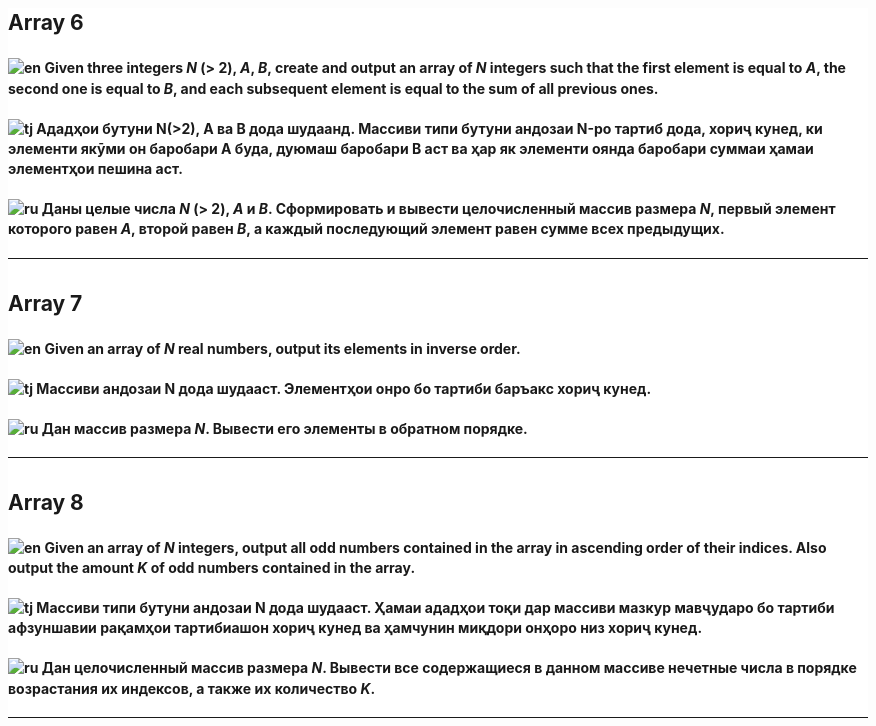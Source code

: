 
## Array 6
#### ![en](https://img.shields.io/badge/EN-blue) Given three integers&nbsp;<i>N</i> (&gt;&nbsp;2), <i>A</i>, <i>B</i>, create and output an array of <i>N</i>&nbsp;integers such that the first element is equal to&nbsp;<i>A</i>, the second one is equal to&nbsp;<i>B</i>, and each subsequent element is equal to the sum of all previous ones.
#### ![tj](https://img.shields.io/badge/TJ-blue) Ададҳои бутуни N(>2), A ва B дода шудаанд. Массиви типи бутуни андозаи N-ро тартиб дода, хориҷ кунед, ки элементи якӯми он баробари A буда, дуюмаш баробари B аст ва ҳар як элементи оянда баробари суммаи ҳамаи элементҳои пешина аст.
#### ![ru](https://img.shields.io/badge/RU-blue) Даны целые числа&nbsp;<i>N</i> (&gt;&nbsp;2), <i>A</i> и&nbsp;<i>B</i>. Сформировать и вывести целочисленный массив размера&nbsp;<i>N</i>, первый элемент которого равен&nbsp;<i>A</i>, второй равен&nbsp;<i>B</i>, а каждый последующий элемент равен сумме всех предыдущих.

---

## Array 7
#### ![en](https://img.shields.io/badge/EN-blue) Given an array of <i>N</i>&nbsp;real numbers, output its elements in inverse order.
#### ![tj](https://img.shields.io/badge/TJ-blue) Массиви андозаи N дода шудааст. Элементҳои онро бо тартиби баръакс хориҷ кунед.
#### ![ru](https://img.shields.io/badge/RU-blue) Дан массив размера&nbsp;<i>N</i>. Вывести его элементы в обратном порядке.

---

## Array 8
#### ![en](https://img.shields.io/badge/EN-blue) Given an array of <i>N</i>&nbsp;integers, output all odd numbers contained in the array in ascending order of their indices. Also output the amount&nbsp;<i>K</i> of odd numbers contained in the array.
#### ![tj](https://img.shields.io/badge/TJ-blue) Массиви типи бутуни андозаи N дода шудааст. Ҳамаи ададҳои тоқи дар массиви мазкур мавҷударо бо тартиби афзуншавии рақамҳои тартибиашон хориҷ кунед ва ҳамчунин миқдори онҳоро низ хориҷ кунед.
#### ![ru](https://img.shields.io/badge/RU-blue) Дан целочисленный массив размера&nbsp;<i>N</i>. Вывести все содержащиеся в данном массиве нечетные числа в порядке возрастания их индексов, а также их количество&nbsp;<i>K</i>.

---